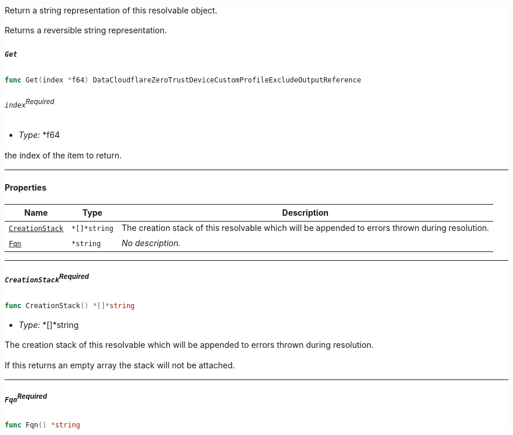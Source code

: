 Return a string representation of this resolvable object.

Returns a reversible string representation.

##### `Get` <a name="Get" id="@cdktf/provider-cloudflare.dataCloudflareZeroTrustDeviceCustomProfile.DataCloudflareZeroTrustDeviceCustomProfileExcludeList.get"></a>

```go
func Get(index *f64) DataCloudflareZeroTrustDeviceCustomProfileExcludeOutputReference
```

###### `index`<sup>Required</sup> <a name="index" id="@cdktf/provider-cloudflare.dataCloudflareZeroTrustDeviceCustomProfile.DataCloudflareZeroTrustDeviceCustomProfileExcludeList.get.parameter.index"></a>

- *Type:* *f64

the index of the item to return.

---


#### Properties <a name="Properties" id="Properties"></a>

| **Name** | **Type** | **Description** |
| --- | --- | --- |
| <code><a href="#@cdktf/provider-cloudflare.dataCloudflareZeroTrustDeviceCustomProfile.DataCloudflareZeroTrustDeviceCustomProfileExcludeList.property.creationStack">CreationStack</a></code> | <code>*[]*string</code> | The creation stack of this resolvable which will be appended to errors thrown during resolution. |
| <code><a href="#@cdktf/provider-cloudflare.dataCloudflareZeroTrustDeviceCustomProfile.DataCloudflareZeroTrustDeviceCustomProfileExcludeList.property.fqn">Fqn</a></code> | <code>*string</code> | *No description.* |

---

##### `CreationStack`<sup>Required</sup> <a name="CreationStack" id="@cdktf/provider-cloudflare.dataCloudflareZeroTrustDeviceCustomProfile.DataCloudflareZeroTrustDeviceCustomProfileExcludeList.property.creationStack"></a>

```go
func CreationStack() *[]*string
```

- *Type:* *[]*string

The creation stack of this resolvable which will be appended to errors thrown during resolution.

If this returns an empty array the stack will not be attached.

---

##### `Fqn`<sup>Required</sup> <a name="Fqn" id="@cdktf/provider-cloudflare.dataCloudflareZeroTrustDeviceCustomProfile.DataCloudflareZeroTrustDeviceCustomProfileExcludeList.property.fqn"></a>

```go
func Fqn() *string
```
